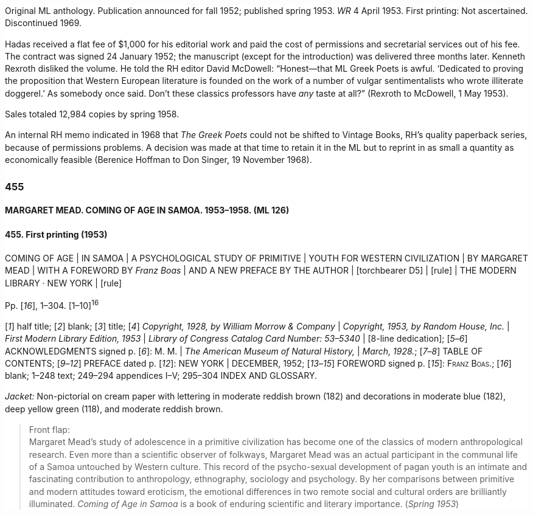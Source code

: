 Original ML anthology. Publication announced for fall 1952; published
spring 1953. *WR* 4 April 1953. First printing: Not ascertained.
Discontinued 1969.

Hadas received a flat fee of $1,000 for his editorial work and paid the
cost of permissions and secretarial services out of his fee. The
contract was signed 24 January 1952; the manuscript (except for the
introduction) was delivered three months later. Kenneth Rexroth disliked
the volume. He told the RH editor David McDowell: “Honest—that ML Greek
Poets is awful. ‘Dedicated to proving the proposition that Western
European literature is founded on the work of a number of vulgar
sentimentalists who wrote illiterate doggerel.’ As somebody once said.
Don’t these classics professors have *any* taste at all?” (Rexroth to
McDowell, 1 May 1953).

Sales totaled 12,984 copies by spring 1958.

An internal RH memo indicated in 1968 that *The Greek Poets* could not
be shifted to Vintage Books, RH’s quality paperback series, because of
permissions problems. A decision was made at that time to retain it in
the ML but to reprint in as small a quantity as economically feasible
(Berenice Hoffman to Don Singer, 19 November 1968).

### 455

**MARGARET MEAD. COMING OF AGE IN SAMOA. 1953–1958. (ML 126)**

#### 455. First printing (1953)

COMING OF AGE | IN SAMOA | A PSYCHOLOGICAL STUDY OF PRIMITIVE | YOUTH
FOR WESTERN CIVILIZATION | BY MARGARET MEAD | WITH A FOREWORD BY *Franz
Boas* | AND A NEW PREFACE BY THE AUTHOR | \[torchbearer D5\] | \[rule\]
| THE MODERN LIBRARY · NEW YORK | \[rule\]

Pp. \[*16*\], 1–304. \[1–10\]<sup>16</sup>

\[*1*\] half title; \[*2*\] blank; \[*3*\] title; \[*4*\] *Copyright,
1928, by William Morrow & Company* | *Copyright, 1953,* *by Random
House, Inc.* | *First Modern Library Edition, 1953* | *Library of
Congress Catalog Card Number: 53–5340* | \[8-line dedication\];
\[*5*–*6*\] ACKNOWLEDGMENTS signed p. \[*6*\]: M. M. | *The American
Museum of Natural History,* | *March, 1928.*; \[*7*–*8*\] TABLE OF
CONTENTS; \[*9*–*12*\] PREFACE dated p. \[*12*\]: NEW YORK | DECEMBER,
1952; \[*13*–*15*\] FOREWORD signed p. \[*15*\]: <span
class="smallcaps">Franz Boas</span>.; \[*16*\] blank; 1–248 text;
249–294 appendices I–V; 295–304 INDEX AND GLOSSARY.

*Jacket:* Non-pictorial on cream paper with lettering in moderate
reddish brown (182) and decorations in moderate blue (182), deep yellow
green (118), and moderate reddish brown.

> Front flap:<br>
> Margaret Mead’s study of adolescence in a primitive civilization has
> become one of the classics of modern anthropological research. Even
> more than a scientific observer of folkways, Margaret Mead was an
> actual participant in the communal life of a Samoa untouched by
> Western culture. This record of the psycho-sexual development of pagan
> youth is an intimate and fascinating contribution to anthropology,
> ethnography, sociology and psychology. By her comparisons between
> primitive and modern attitudes toward eroticism, the emotional
> differences in two remote social and cultural orders are brilliantly
> illuminated. *Coming of Age in Samoa* is a book of enduring scientific
> and literary importance. (*Spring 1953*)
